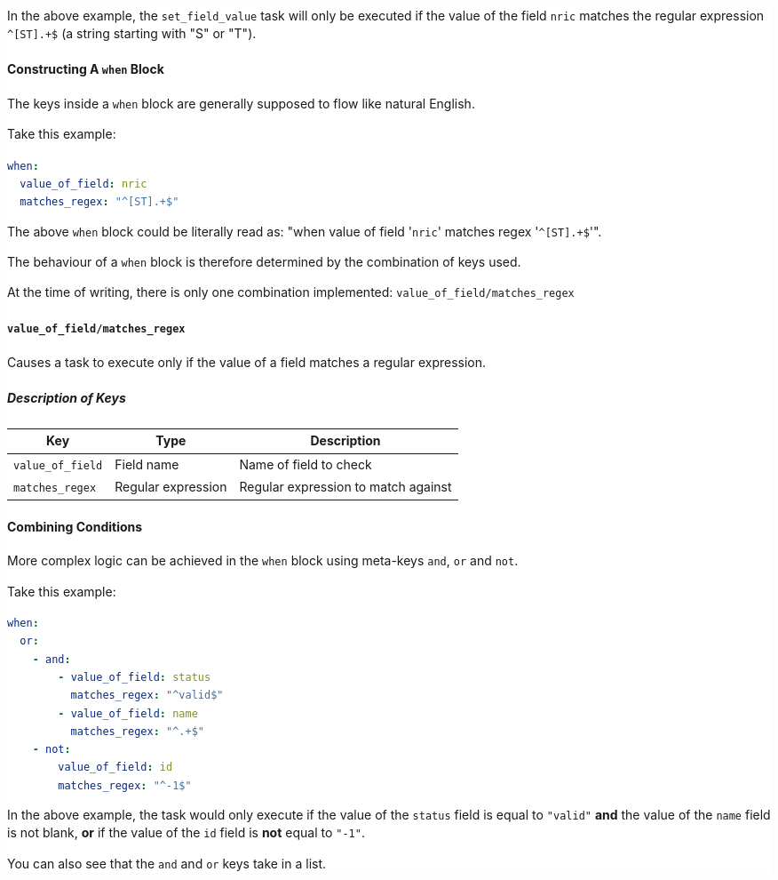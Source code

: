 In the above example, the `set_field_value` task will only be executed if the value
of the field `nric` matches the regular expression `^[ST].+$` (a string starting with
"S" or "T").

#### Constructing A `when` Block
The keys inside a `when` block are generally supposed to flow like natural English.

Take this example:
```yaml
when:
  value_of_field: nric
  matches_regex: "^[ST].+$"
```
The above `when` block could be literally read as: "when value of field '`nric`' matches 
regex '`^[ST].+$`'".

The behaviour of a `when` block is therefore determined by the combination of keys used.

At the time of writing, there is only one combination implemented: 
`value_of_field/matches_regex`

#### `value_of_field/matches_regex`
Causes a task to execute only if the value of a field matches a regular expression.

##### Description of Keys
| Key | Type | Description |
|-----|------|-------------|
| `value_of_field` | Field name | Name of field to check |
| `matches_regex` | Regular expression | Regular expression to match against |

#### Combining Conditions
More complex logic can be achieved in the `when` block using meta-keys `and`, `or` and 
`not`.

Take this example:
```yaml
when:
  or:
    - and:
        - value_of_field: status
          matches_regex: "^valid$"
        - value_of_field: name
          matches_regex: "^.+$"
    - not:
        value_of_field: id
        matches_regex: "^-1$"
```

In the above example, the task would only execute if the value of the `status` field
is equal to `"valid"` **and** the value of the `name` field is not blank, **or** if
the value of the `id` field is **not** equal to `"-1"`.

You can also see that the `and` and `or` keys take in a list.

